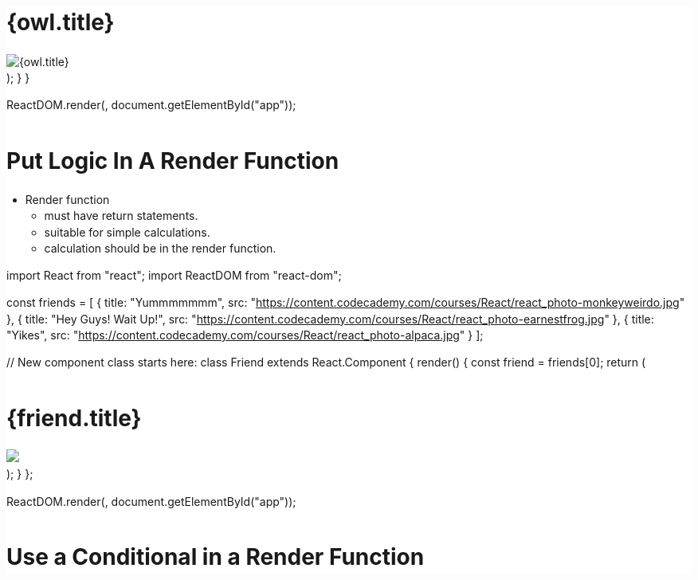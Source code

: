 <div>
<h1>{owl.title}</h1>
<img src={owl.src} alt={owl.title} />
</div>
);
}
}

ReactDOM.render(<Owl />, document.getElementById("app"));

# Put Logic In A Render Function

- Render function
  - must have return statements.
  - suitable for simple calculations.
  - calculation should be in the render function.

import React from "react";
import ReactDOM from "react-dom";

const friends = [
{
title: "Yummmmmmm",
src: "https://content.codecademy.com/courses/React/react_photo-monkeyweirdo.jpg"
},
{
title: "Hey Guys! Wait Up!",
src: "https://content.codecademy.com/courses/React/react_photo-earnestfrog.jpg"
},
{
title: "Yikes",
src: "https://content.codecademy.com/courses/React/react_photo-alpaca.jpg"
}
];

// New component class starts here:
class Friend extends React.Component {
render() {
const friend = friends[0];
return (

<div>
<h1>{friend.title}</h1>
<img src={friend.src} />
</div>
);
}
};

ReactDOM.render(<Friend />, document.getElementById("app"));

# Use a Conditional in a Render Function


  [name]: value
[itemId]: target.value